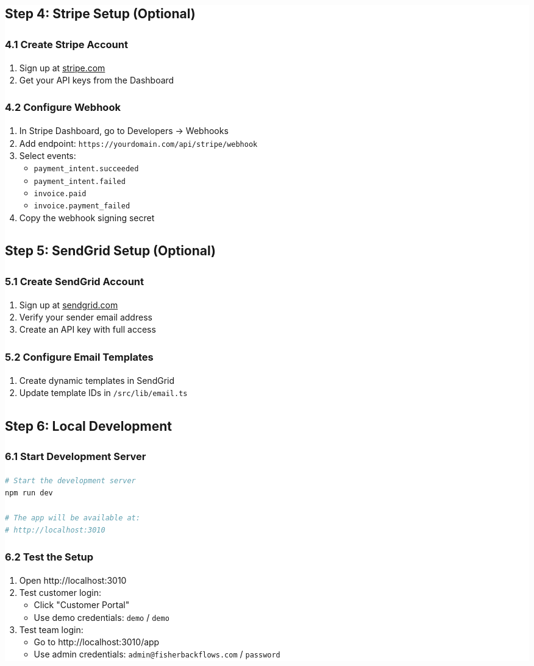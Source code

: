 ## Step 4: Stripe Setup (Optional)

### 4.1 Create Stripe Account

1. Sign up at [stripe.com](https://stripe.com)
2. Get your API keys from the Dashboard

### 4.2 Configure Webhook

1. In Stripe Dashboard, go to Developers → Webhooks
2. Add endpoint: `https://yourdomain.com/api/stripe/webhook`
3. Select events:
   - `payment_intent.succeeded`
   - `payment_intent.failed`
   - `invoice.paid`
   - `invoice.payment_failed`
4. Copy the webhook signing secret

## Step 5: SendGrid Setup (Optional)

### 5.1 Create SendGrid Account

1. Sign up at [sendgrid.com](https://sendgrid.com)
2. Verify your sender email address
3. Create an API key with full access

### 5.2 Configure Email Templates

1. Create dynamic templates in SendGrid
2. Update template IDs in `/src/lib/email.ts`

## Step 6: Local Development

### 6.1 Start Development Server

```bash
# Start the development server
npm run dev

# The app will be available at:
# http://localhost:3010
```

### 6.2 Test the Setup

1. Open http://localhost:3010
2. Test customer login:
   - Click "Customer Portal"
   - Use demo credentials: `demo` / `demo`
3. Test team login:
   - Go to http://localhost:3010/app
   - Use admin credentials: `admin@fisherbackflows.com` / `password`
